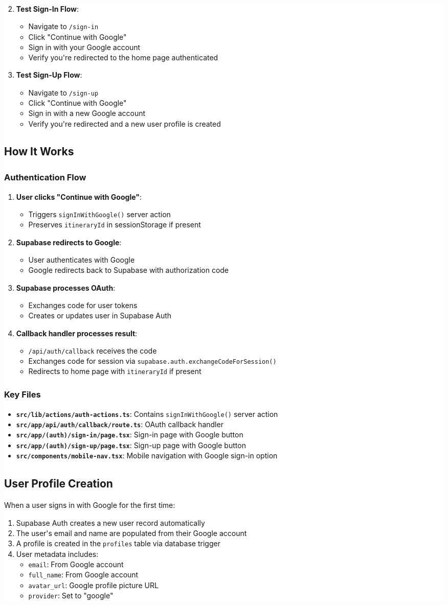 2. **Test Sign-In Flow**:
   - Navigate to `/sign-in`
   - Click "Continue with Google"
   - Sign in with your Google account
   - Verify you're redirected to the home page authenticated

3. **Test Sign-Up Flow**:
   - Navigate to `/sign-up`
   - Click "Continue with Google"
   - Sign in with a new Google account
   - Verify you're redirected and a new user profile is created

## How It Works

### Authentication Flow

1. **User clicks "Continue with Google"**:
   - Triggers `signInWithGoogle()` server action
   - Preserves `itineraryId` in sessionStorage if present

2. **Supabase redirects to Google**:
   - User authenticates with Google
   - Google redirects back to Supabase with authorization code

3. **Supabase processes OAuth**:
   - Exchanges code for user tokens
   - Creates or updates user in Supabase Auth

4. **Callback handler processes result**:
   - `/api/auth/callback` receives the code
   - Exchanges code for session via `supabase.auth.exchangeCodeForSession()`
   - Redirects to home page with `itineraryId` if present

### Key Files

- **`src/lib/actions/auth-actions.ts`**: Contains `signInWithGoogle()` server action
- **`src/app/api/auth/callback/route.ts`**: OAuth callback handler
- **`src/app/(auth)/sign-in/page.tsx`**: Sign-in page with Google button
- **`src/app/(auth)/sign-up/page.tsx`**: Sign-up page with Google button
- **`src/components/mobile-nav.tsx`**: Mobile navigation with Google sign-in option

## User Profile Creation

When a user signs in with Google for the first time:

1. Supabase Auth creates a new user record automatically
2. The user's email and name are populated from their Google account
3. A profile is created in the `profiles` table via database trigger
4. User metadata includes:
   - `email`: From Google account
   - `full_name`: From Google account
   - `avatar_url`: Google profile picture URL
   - `provider`: Set to "google"
